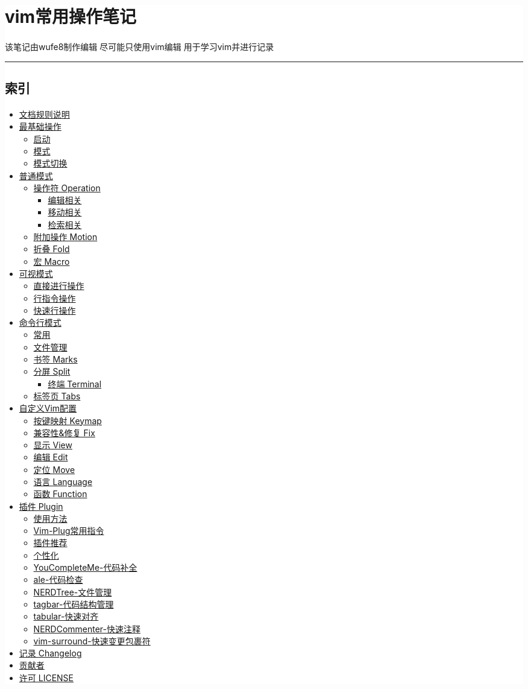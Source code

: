 # vim常用操作笔记 
该笔记由wufe8制作编辑 尽可能只使用vim编辑 用于学习vim并进行记录  

----------------------

## 索引

- [文档规则说明](#文档规则说明)
- [最基础操作](#最基础操作)
    - [启动](#启动)
    - [模式](#模式)
    - [模式切换](#模式切换)
- [普通模式](#普通模式)
    - [操作符 Operation](#操作符-Operation)
        - [编辑相关](#编辑相关)
        - [移动相关](#移动相关)
        - [检索相关](#检索相关)
    - [附加操作 Motion](#附加操作-Motion)
    - [折叠 Fold](#折叠-Fold)
    - [宏 Macro](#宏-Macro)
- [可视模式](#可视模式)
    - [直接进行操作](#直接进行操作)
    - [行指令操作](#行指令操作)
    - [快速行操作](#快速行操作\(块可视模式限定\))
- [命令行模式](#命令行模式)
    - [常用](#常用)
    - [文件管理](#文件管理)
    - [书签 Marks](#书签-Marks)
    - [分屏 Split](#分屏-Split)
	    - [终端 Terminal](#终端-Terminal)
    - [标签页 Tabs](#标签页-Tabs)
- [自定义Vim配置](#自定义Vim配置)
    - [按键映射 Keymap](#按键映射-Keymap)
    - [兼容性&修复 Fix](#兼容性&修复-Fix)
    - [显示 View](#显示-View)
    - [编辑 Edit](#编辑-Edit)
    - [定位 Move](#定位-Move)
    - [语言 Language](#语言-Language)
	- [函数 Function](#函数-Function)
- [插件 Plugin](#插件-Plugin)
    - [使用方法](#使用方法)
    - [Vim-Plug常用指令](#Vim-Plug常用指令])
    - [插件推荐](#插件推荐)
    - [个性化](#个性化)
	- [YouCompleteMe-代码补全](#YouCompleteMe)
	- [ale-代码检查](#ale)
    - [NERDTree-文件管理](#NERDTree)
    - [tagbar-代码结构管理](#Tagbar)
    - [tabular-快速对齐](#Tabular)
	- [NERDCommenter-快速注释](#NERDCommenter)
	- [vim-surround-快速变更包裹符](#vim-surround)
- [记录 Changelog](#记录-Changelog)
- [贡献者](#贡献者)
- [许可 LICENSE](#许可-LICENSE)
